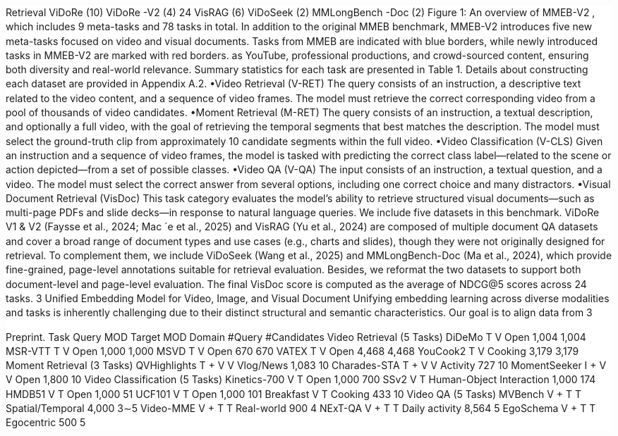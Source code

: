 Retrieval
ViDoRe (10) ViDoRe -V2 (4)
24
VisRAG (6) ViDoSeek (2)
MMLongBench -Doc (2)
Figure 1: An overview of MMEB-V2 , which includes 9 meta-tasks and 78 tasks in total. In
addition to the original MMEB benchmark, MMEB-V2 introduces five new meta-tasks focused
on video and visual documents. Tasks from MMEB are indicated with blue borders, while
newly introduced tasks in MMEB-V2 are marked with red borders.
as YouTube, professional productions, and crowd-sourced content, ensuring both diversity
and real-world relevance. Summary statistics for each task are presented in Table 1. Details
about constructing each dataset are provided in Appendix A.2.
•Video Retrieval (V-RET) The query consists of an instruction, a descriptive text related to
the video content, and a sequence of video frames. The model must retrieve the correct
corresponding video from a pool of thousands of video candidates.
•Moment Retrieval (M-RET) The query consists of an instruction, a textual description,
and optionally a full video, with the goal of retrieving the temporal segments that best
matches the description. The model must select the ground-truth clip from approximately
10 candidate segments within the full video.
•Video Classification (V-CLS) Given an instruction and a sequence of video frames, the
model is tasked with predicting the correct class label—related to the scene or action
depicted—from a set of possible classes.
•Video QA (V-QA) The input consists of an instruction, a textual question, and a video.
The model must select the correct answer from several options, including one correct
choice and many distractors.
•Visual Document Retrieval (VisDoc) This task category evaluates the model’s ability
to retrieve structured visual documents—such as multi-page PDFs and slide decks—in
response to natural language queries. We include five datasets in this benchmark. ViDoRe
V1 & V2 (Faysse et al., 2024; Mac ´e et al., 2025) and VisRAG (Yu et al., 2024) are composed
of multiple document QA datasets and cover a broad range of document types and use
cases (e.g., charts and slides), though they were not originally designed for retrieval. To
complement them, we include ViDoSeek (Wang et al., 2025) and MMLongBench-Doc (Ma
et al., 2024), which provide fine-grained, page-level annotations suitable for retrieval
evaluation. Besides, we reformat the two datasets to support both document-level and
page-level evaluation. The final VisDoc score is computed as the average of NDCG@5
scores across 24 tasks.
3 Unified Embedding Model for Video, Image, and Visual Document
Unifying embedding learning across diverse modalities and tasks is inherently challenging
due to their distinct structural and semantic characteristics. Our goal is to align data from
3

Preprint.
Task Query MOD Target MOD Domain #Query #Candidates
Video Retrieval (5 Tasks)
DiDeMo T V Open 1,004 1,004
MSR-VTT T V Open 1,000 1,000
MSVD T V Open 670 670
VATEX T V Open 4,468 4,468
YouCook2 T V Cooking 3,179 3,179
Moment Retrieval (3 Tasks)
QVHighlights T + V V Vlog/News 1,083 10
Charades-STA T + V V Activity 727 10
MomentSeeker I + V V Open 1,800 10
Video Classification (5 Tasks)
Kinetics-700 V T Open 1,000 700
SSv2 V T Human-Object Interaction 1,000 174
HMDB51 V T Open 1,000 51
UCF101 V T Open 1,000 101
Breakfast V T Cooking 433 10
Video QA (5 Tasks)
MVBench V + T T Spatial/Temporal 4,000 3∼5
Video-MME V + T T Real-world 900 4
NExT-QA V + T T Daily activity 8,564 5
EgoSchema V + T T Egocentric 500 5